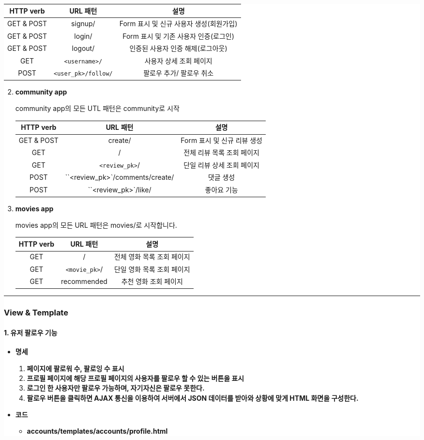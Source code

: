    | HTTP verb  |      URL 패턴       |                  설명                   |
   | :--------: | :-----------------: | :-------------------------------------: |
   | GET & POST |       signup/       | Form 표시 및 신규 사용자 생성(회원가입) |
   | GET & POST |       login/        |  Form 표시 및 기존 사용자 인증(로그인)  |
   | GET & POST |       logout/       |    인증된 사용자 인증 해제(로그아웃)    |
   |    GET     |    `<username>/`    |         사용자 상세 조회 페이지         |
   |    POST    | `<user_pk>/follow/` |        팔로우 추가/ 팔로우 취소         |

2. **community app**

   community app의 모든 UTL 패턴은 community로 시작

   | HTTP verb  |            URL 패턴             |            설명             |
   | :--------: | :-----------------------------: | :-------------------------: |
   | GET & POST |             create/             | Form 표시 및 신규 리뷰 생성 |
   |    GET     |                /                | 전체 리뷰 목록 조회 페이지  |
   |    GET     |         `<review_pk>`/          | 단일 리뷰 상세 조회 페이지  |
   |    POST    | ``<review_pk>`/comments/create/ |          댓글 생성          |
   |    POST    |      ``<review_pk>`/like/       |         좋아요 기능         |

3. **movies app**

   movies app의 모든 URL 패턴은 movies/로 시작합니다.

   | HTTP verb |   URL 패턴    |            설명            |
   | :-------: | :-----------: | :------------------------: |
   |    GET    |       /       | 전체 영화 목록 조회 페이지 |
   |    GET    | `<movie_pk>`/ | 단일 영화 목록 조회 페이지 |
   |    GET    |  recommended  |   추천 영화 조회 페이지    |

---



### View & Template

#### 1. 유저 팔로우 기능

- **명세**
  1. **페이지에 팔로워 수, 팔로잉 수 표시**
  2. **프로필 페이지에 해당 프로필 페이지의 사용자를 팔로우 할 수 있는 버튼을 표시**
  3. **로그인 한 사용자만 팔로우 가능하며, 자기자신은 팔로우 못한다.**
  4. **팔로우 버튼을 클릭하면 AJAX 통신을 이용하여 서버에서 JSON 데이터를 받아와 상황에 맞게 HTML 화면을 구성한다.**

- **코드**

  - **accounts/templates/accounts/profile.html**
